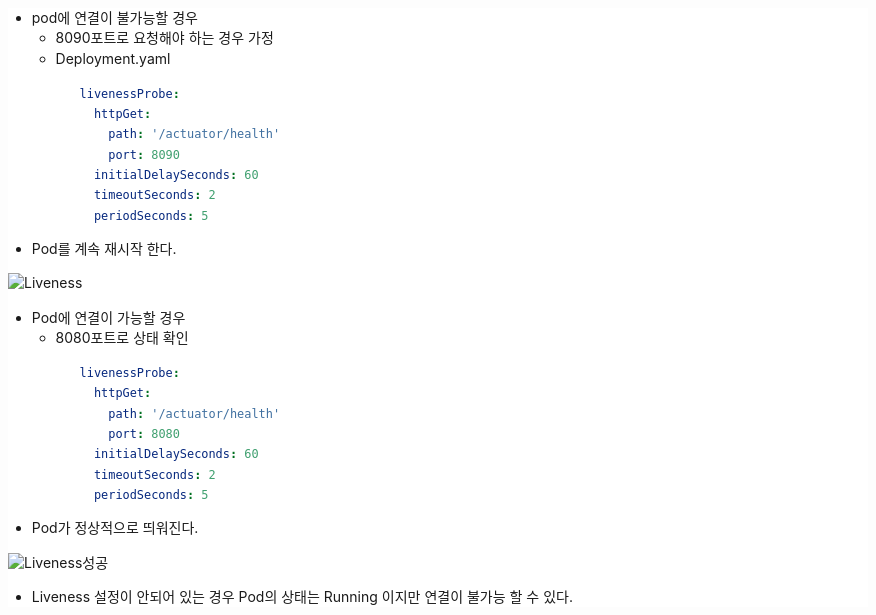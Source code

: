 

* pod에 연결이 불가능할 경우 
    * 8090포트로 요청해야 하는 경우 가정
    * Deployment.yaml
```yaml
          livenessProbe:
            httpGet:
              path: '/actuator/health'
              port: 8090
            initialDelaySeconds: 60
            timeoutSeconds: 2
            periodSeconds: 5
```
* Pod를 계속 재시작 한다.

![Liveness](https://user-images.githubusercontent.com/53825723/131075307-5c1d1b88-ab90-47e7-be08-e2db0390d2c1.JPG)

* Pod에 연결이 가능할 경우  
    * 8080포트로 상태 확인
```yaml
          livenessProbe:
            httpGet:
              path: '/actuator/health'
              port: 8080
            initialDelaySeconds: 60
            timeoutSeconds: 2
            periodSeconds: 5
```

* Pod가 정상적으로 띄워진다.

![Liveness성공](https://user-images.githubusercontent.com/53825723/131075311-d00cabb0-e30e-4311-8fbf-d731efe307c5.JPG)

* Liveness 설정이 안되어 있는 경우 Pod의 상태는 Running 이지만 연결이 불가능 할 수 있다.




